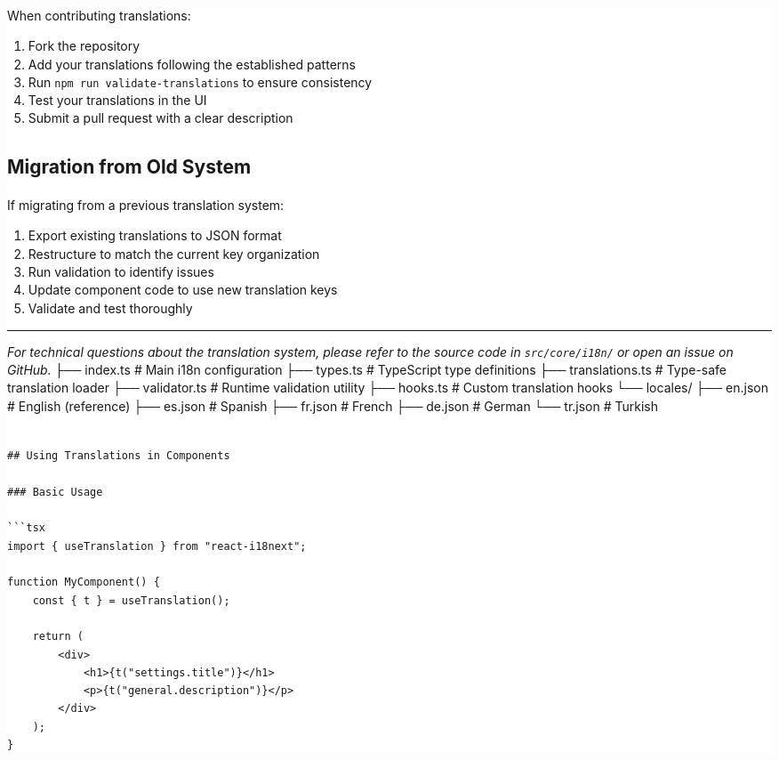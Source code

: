 When contributing translations:

1. Fork the repository
2. Add your translations following the established patterns
3. Run `npm run validate-translations` to ensure consistency
4. Test your translations in the UI
5. Submit a pull request with a clear description

## Migration from Old System

If migrating from a previous translation system:

1. Export existing translations to JSON format
2. Restructure to match the current key organization
3. Run validation to identify issues
4. Update component code to use new translation keys
5. Validate and test thoroughly

---

_For technical questions about the translation system, please refer to the source code in `src/core/i18n/` or open an issue on GitHub._
├── index.ts # Main i18n configuration
├── types.ts # TypeScript type definitions
├── translations.ts # Type-safe translation loader
├── validator.ts # Runtime validation utility
├── hooks.ts # Custom translation hooks
└── locales/
├── en.json # English (reference)
├── es.json # Spanish
├── fr.json # French
├── de.json # German
└── tr.json # Turkish

````

## Using Translations in Components

### Basic Usage

```tsx
import { useTranslation } from "react-i18next";

function MyComponent() {
    const { t } = useTranslation();

    return (
        <div>
            <h1>{t("settings.title")}</h1>
            <p>{t("general.description")}</p>
        </div>
    );
}
````
